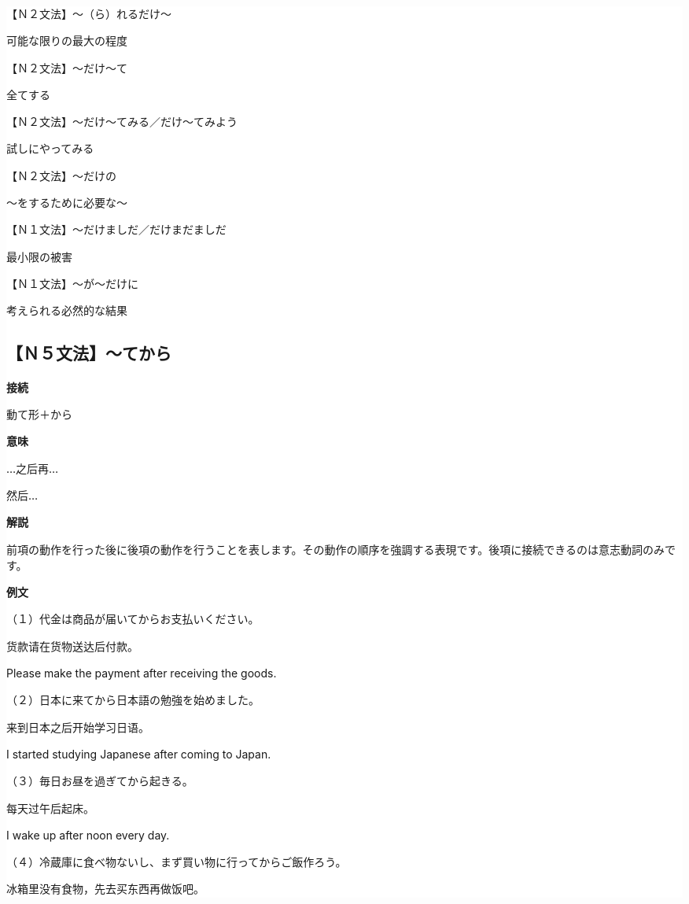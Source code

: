 【Ｎ２文法】～（ら）れるだけ～

可能な限りの最大の程度

【Ｎ２文法】～だけ～て

全てする

【Ｎ２文法】～だけ～てみる／だけ～てみよう

試しにやってみる

【Ｎ２文法】～だけの

～をするために必要な～

【Ｎ１文法】～だけましだ／だけまだましだ

最小限の被害

【Ｎ１文法】～が～だけに

考えられる必然的な結果


## 【Ｎ５文法】～てから

**接続**

動て形＋から

**意味**

…之后再…

然后…

**解説**

前項の動作を行った後に後項の動作を行うことを表します。その動作の順序を強調する表現です。後項に接続できるのは意志動詞のみです。

**例文**

（１）代金は商品が届いてからお支払いください。

货款请在货物送达后付款。

Please make the payment after receiving the goods.

（２）日本に来てから日本語の勉強を始めました。

来到日本之后开始学习日语。

I started studying Japanese after coming to Japan.

（３）毎日お昼を過ぎてから起きる。

每天过午后起床。

I wake up after noon every day.

（４）冷蔵庫に食べ物ないし、まず買い物に行ってからご飯作ろう。

冰箱里没有食物，先去买东西再做饭吧。
